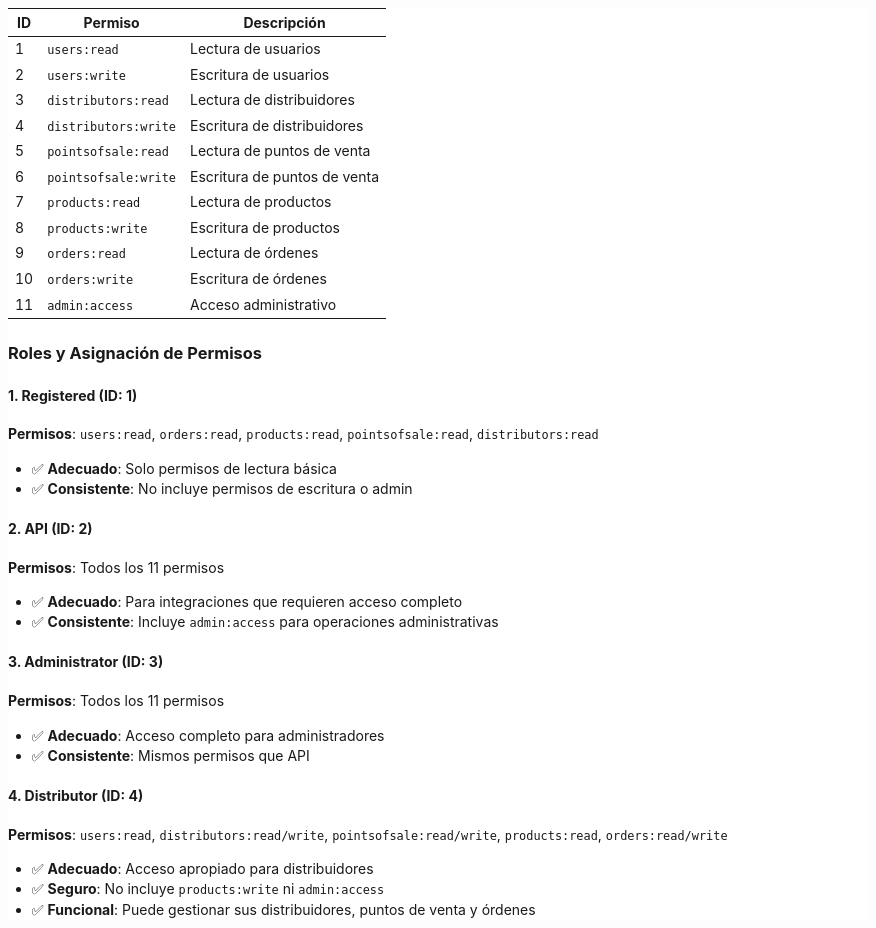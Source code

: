 | ID | Permiso | Descripción |
|----|---------|-------------|
| 1 | `users:read` | Lectura de usuarios |
| 2 | `users:write` | Escritura de usuarios |
| 3 | `distributors:read` | Lectura de distribuidores |
| 4 | `distributors:write` | Escritura de distribuidores |
| 5 | `pointsofsale:read` | Lectura de puntos de venta |
| 6 | `pointsofsale:write` | Escritura de puntos de venta |
| 7 | `products:read` | Lectura de productos |
| 8 | `products:write` | Escritura de productos |
| 9 | `orders:read` | Lectura de órdenes |
| 10 | `orders:write` | Escritura de órdenes |
| 11 | `admin:access` | Acceso administrativo |

### Roles y Asignación de Permisos

#### 1. Registered (ID: 1)

**Permisos**: `users:read`, `orders:read`, `products:read`, `pointsofsale:read`, `distributors:read`

- ✅ **Adecuado**: Solo permisos de lectura básica
- ✅ **Consistente**: No incluye permisos de escritura o admin

#### 2. API (ID: 2)

**Permisos**: Todos los 11 permisos

- ✅ **Adecuado**: Para integraciones que requieren acceso completo
- ✅ **Consistente**: Incluye `admin:access` para operaciones administrativas

#### 3. Administrator (ID: 3)

**Permisos**: Todos los 11 permisos

- ✅ **Adecuado**: Acceso completo para administradores
- ✅ **Consistente**: Mismos permisos que API

#### 4. Distributor (ID: 4)

**Permisos**: `users:read`, `distributors:read/write`, `pointsofsale:read/write`, `products:read`, `orders:read/write`

- ✅ **Adecuado**: Acceso apropiado para distribuidores
- ✅ **Seguro**: No incluye `products:write` ni `admin:access`
- ✅ **Funcional**: Puede gestionar sus distribuidores, puntos de venta y órdenes
